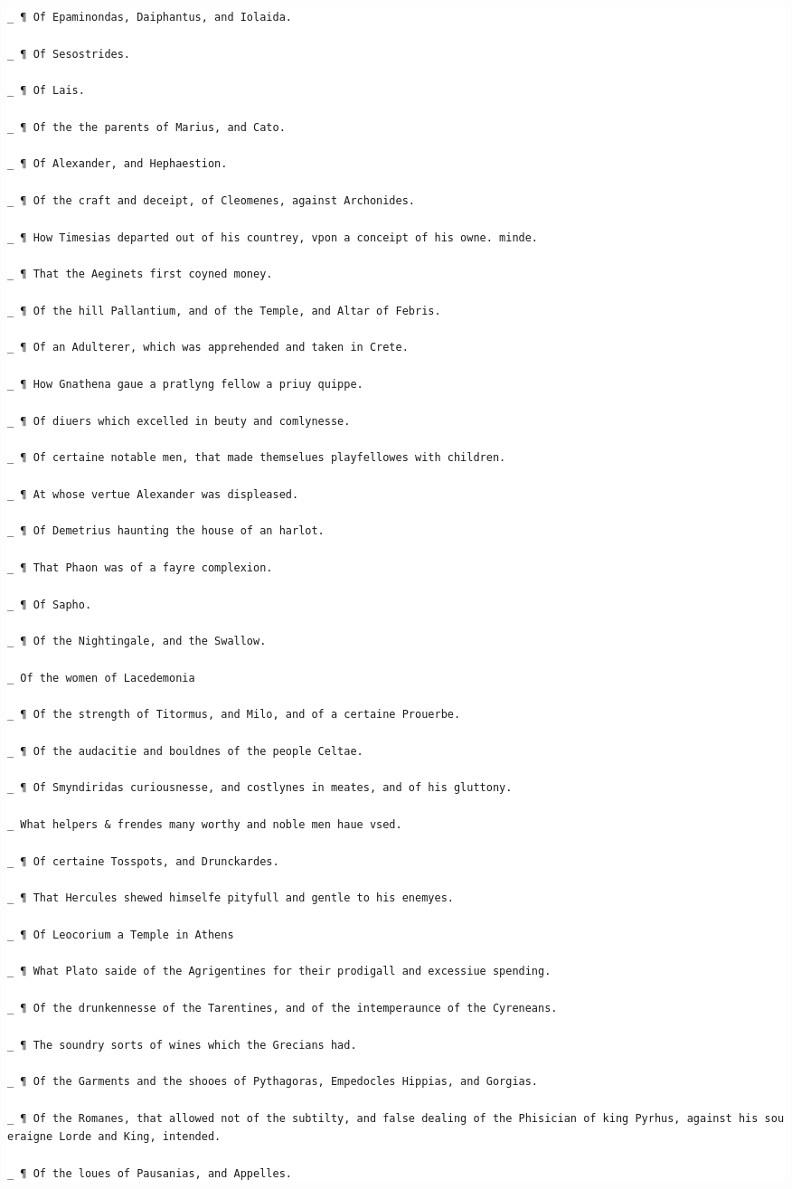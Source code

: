     _ ¶ Of Epaminondas, Daiphantus, and Iolaida.

    _ ¶ Of Sesostrides.

    _ ¶ Of Lais.

    _ ¶ Of the the parents of Marius, and Cato.

    _ ¶ Of Alexander, and Hephaestion.

    _ ¶ Of the craft and deceipt, of Cleomenes, against Archonides.

    _ ¶ How Timesias departed out of his countrey, vpon a conceipt of his owne. minde.

    _ ¶ That the Aeginets first coyned money.

    _ ¶ Of the hill Pallantium, and of the Temple, and Altar of Febris.

    _ ¶ Of an Adulterer, which was apprehended and taken in Crete.

    _ ¶ How Gnathena gaue a pratlyng fellow a priuy quippe.

    _ ¶ Of diuers which excelled in beuty and comlynesse.

    _ ¶ Of certaine notable men, that made themselues playfellowes with children.

    _ ¶ At whose vertue Alexander was displeased.

    _ ¶ Of Demetrius haunting the house of an harlot.

    _ ¶ That Phaon was of a fayre complexion.

    _ ¶ Of Sapho.

    _ ¶ Of the Nightingale, and the Swallow.

    _ Of the women of Lacedemonia

    _ ¶ Of the strength of Titormus, and Milo, and of a certaine Prouerbe.

    _ ¶ Of the audacitie and bouldnes of the people Celtae.

    _ ¶ Of Smyndiridas curiousnesse, and costlynes in meates, and of his gluttony.

    _ What helpers & frendes many worthy and noble men haue vsed.

    _ ¶ Of certaine Tosspots, and Drunckardes.

    _ ¶ That Hercules shewed himselfe pityfull and gentle to his enemyes.

    _ ¶ Of Leocorium a Temple in Athens

    _ ¶ What Plato saide of the Agrigentines for their prodigall and excessiue spending.

    _ ¶ Of the drunkennesse of the Tarentines, and of the intemperaunce of the Cyreneans.

    _ ¶ The soundry sorts of wines which the Grecians had.

    _ ¶ Of the Garments and the shooes of Pythagoras, Empedocles Hippias, and Gorgias.

    _ ¶ Of the Romanes, that allowed not of the subtilty, and false dealing of the Phisician of king Pyrhus, against his soueraigne Lorde and King, intended.

    _ ¶ Of the loues of Pausanias, and Appelles.
